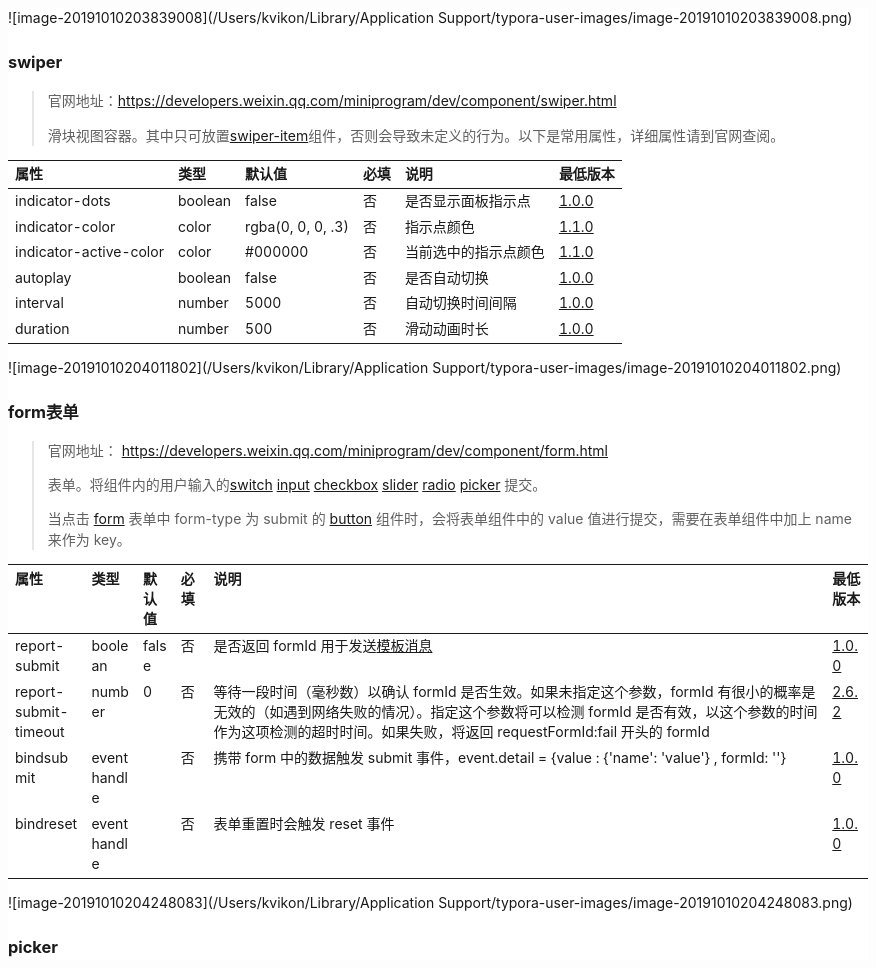 ![image-20191010203839008](/Users/kvikon/Library/Application Support/typora-user-images/image-20191010203839008.png)

### swiper

> 官网地址：https://developers.weixin.qq.com/miniprogram/dev/component/swiper.html
>
> 滑块视图容器。其中只可放置[swiper-item](https://developers.weixin.qq.com/miniprogram/dev/component/swiper-item.html)组件，否则会导致未定义的行为。以下是常用属性，详细属性请到官网查阅。

| 属性                   | 类型    | 默认值            | 必填 | 说明                 | 最低版本                                                     |
| :--------------------- | :------ | :---------------- | :--- | :------------------- | :----------------------------------------------------------- |
| indicator-dots         | boolean | false             | 否   | 是否显示面板指示点   | [1.0.0](https://developers.weixin.qq.com/miniprogram/dev/framework/compatibility.html) |
| indicator-color        | color   | rgba(0, 0, 0, .3) | 否   | 指示点颜色           | [1.1.0](https://developers.weixin.qq.com/miniprogram/dev/framework/compatibility.html) |
| indicator-active-color | color   | #000000           | 否   | 当前选中的指示点颜色 | [1.1.0](https://developers.weixin.qq.com/miniprogram/dev/framework/compatibility.html) |
| autoplay               | boolean | false             | 否   | 是否自动切换         | [1.0.0](https://developers.weixin.qq.com/miniprogram/dev/framework/compatibility.html) |
| interval               | number  | 5000              | 否   | 自动切换时间间隔     | [1.0.0](https://developers.weixin.qq.com/miniprogram/dev/framework/compatibility.html) |
| duration               | number  | 500               | 否   | 滑动动画时长         | [1.0.0](https://developers.weixin.qq.com/miniprogram/dev/framework/compatibility.html) |

![image-20191010204011802](/Users/kvikon/Library/Application Support/typora-user-images/image-20191010204011802.png)

### form表单

> 官网地址： https://developers.weixin.qq.com/miniprogram/dev/component/form.html
>
> 表单。将组件内的用户输入的[switch](https://developers.weixin.qq.com/miniprogram/dev/component/switch.html) [input](https://developers.weixin.qq.com/miniprogram/dev/component/input.html) [checkbox](https://developers.weixin.qq.com/miniprogram/dev/component/checkbox.html) [slider](https://developers.weixin.qq.com/miniprogram/dev/component/slider.html) [radio](https://developers.weixin.qq.com/miniprogram/dev/component/radio.html) [picker](https://developers.weixin.qq.com/miniprogram/dev/component/picker.html) 提交。
>
> 当点击 [form](https://developers.weixin.qq.com/miniprogram/dev/component/form.html) 表单中 form-type 为 submit 的 [button](https://developers.weixin.qq.com/miniprogram/dev/component/button.html) 组件时，会将表单组件中的 value 值进行提交，需要在表单组件中加上 name 来作为 key。

| 属性                  | 类型        | 默认值 | 必填 | 说明                                                         | 最低版本                                                     |
| :-------------------- | :---------- | :----- | :--- | :----------------------------------------------------------- | :----------------------------------------------------------- |
| report-submit         | boolean     | false  | 否   | 是否返回 formId 用于发送[模板消息](https://developers.weixin.qq.com/miniprogram/dev/framework/open-ability/template-message.html) | [1.0.0](https://developers.weixin.qq.com/miniprogram/dev/framework/compatibility.html) |
| report-submit-timeout | number      | 0      | 否   | 等待一段时间（毫秒数）以确认 formId 是否生效。如果未指定这个参数，formId 有很小的概率是无效的（如遇到网络失败的情况）。指定这个参数将可以检测 formId 是否有效，以这个参数的时间作为这项检测的超时时间。如果失败，将返回 requestFormId:fail 开头的 formId | [2.6.2](https://developers.weixin.qq.com/miniprogram/dev/framework/compatibility.html) |
| bindsubmit            | eventhandle |        | 否   | 携带 form 中的数据触发 submit 事件，event.detail = {value : {'name': 'value'} , formId: ''} | [1.0.0](https://developers.weixin.qq.com/miniprogram/dev/framework/compatibility.html) |
| bindreset             | eventhandle |        | 否   | 表单重置时会触发 reset 事件                                  | [1.0.0](https://developers.weixin.qq.com/miniprogram/dev/framework/compatibility.html) |

![image-20191010204248083](/Users/kvikon/Library/Application Support/typora-user-images/image-20191010204248083.png)

### picker
